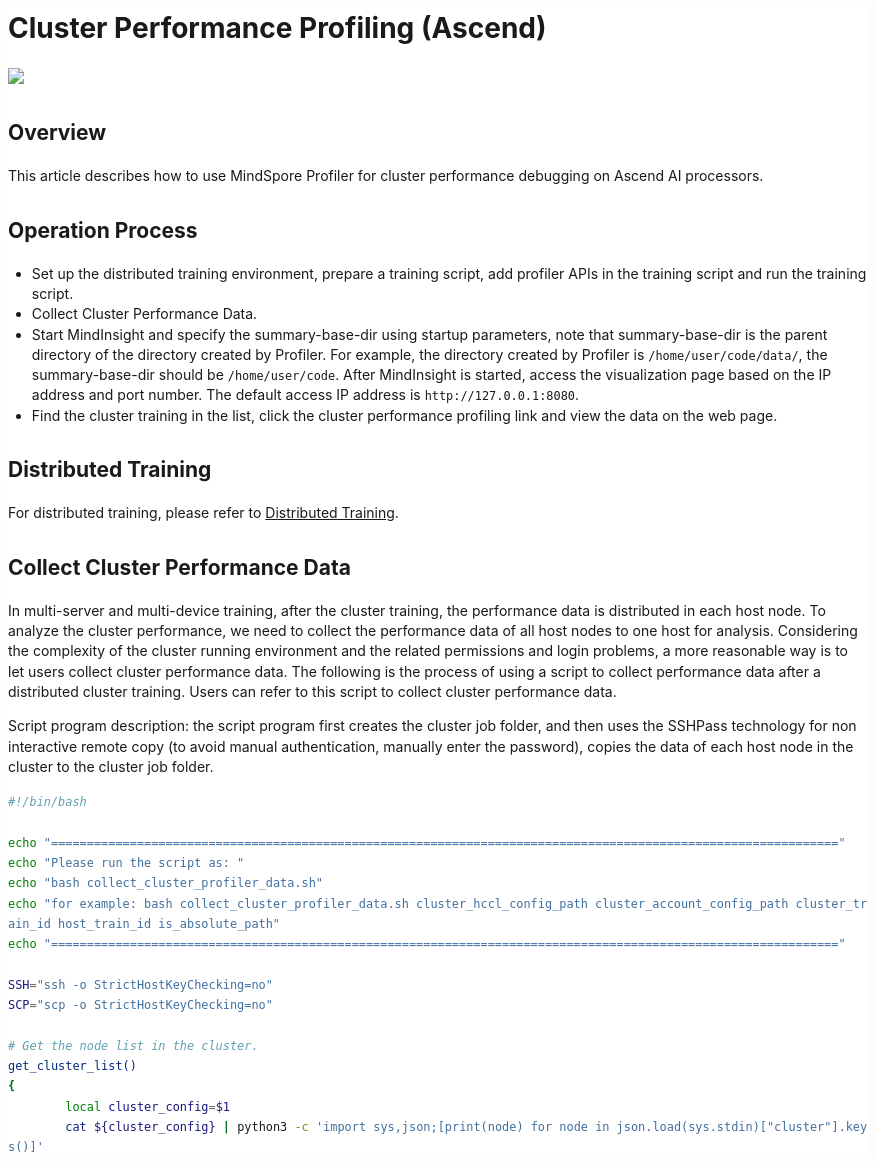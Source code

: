 # Cluster Performance Profiling (Ascend)

<a href="https://gitee.com/mindspore/docs/blob/master/docs/mindinsight/docs/source_en/performance_profiling_ascend_of_cluster.md" target="_blank"><img src="https://gitee.com/mindspore/docs/raw/master/resource/_static/logo_source_en.png"></a>

## Overview

This article describes how to use MindSpore Profiler for cluster performance debugging on Ascend AI processors.

## Operation Process

- Set up the distributed training environment, prepare a training script, add profiler APIs in the training script and run the training script.
- Collect Cluster Performance Data.
- Start MindInsight and specify the summary-base-dir using startup parameters, note that summary-base-dir is the parent directory of the directory created by Profiler. For example, the directory created by Profiler is `/home/user/code/data/`, the summary-base-dir should be `/home/user/code`. After MindInsight is started, access the visualization page based on the IP address and port number. The default access IP address is `http://127.0.0.1:8080`.
- Find the cluster training in the list, click the cluster performance profiling link and view the data on the web page.

## Distributed Training

For distributed training, please refer to [Distributed Training](https://www.mindspore.cn/docs/programming_guide/en/master/distributed_training_ascend.html).

## Collect Cluster Performance Data

In multi-server and multi-device training, after the cluster training, the performance data is distributed in each host node. To analyze the cluster performance, we need to collect the performance data of all host nodes to one host for analysis. Considering the complexity of the cluster running environment and the related permissions and login problems, a more reasonable way is to let users collect cluster performance data. The following is the process of using a script to collect performance data after a distributed cluster training. Users can refer to this script to collect cluster performance data.

Script program description: the script program first creates the cluster job folder, and then uses the SSHPass technology for non interactive remote copy (to avoid manual authentication, manually enter the password), copies the data of each host node in the cluster to the cluster job folder.

```bash
#!/bin/bash

echo "=============================================================================================================="
echo "Please run the script as: "
echo "bash collect_cluster_profiler_data.sh"
echo "for example: bash collect_cluster_profiler_data.sh cluster_hccl_config_path cluster_account_config_path cluster_train_id host_train_id is_absolute_path"
echo "=============================================================================================================="

SSH="ssh -o StrictHostKeyChecking=no"
SCP="scp -o StrictHostKeyChecking=no"

# Get the node list in the cluster.
get_cluster_list()
{
        local cluster_config=$1
        cat ${cluster_config} | python3 -c 'import sys,json;[print(node) for node in json.load(sys.stdin)["cluster"].keys()]'
```